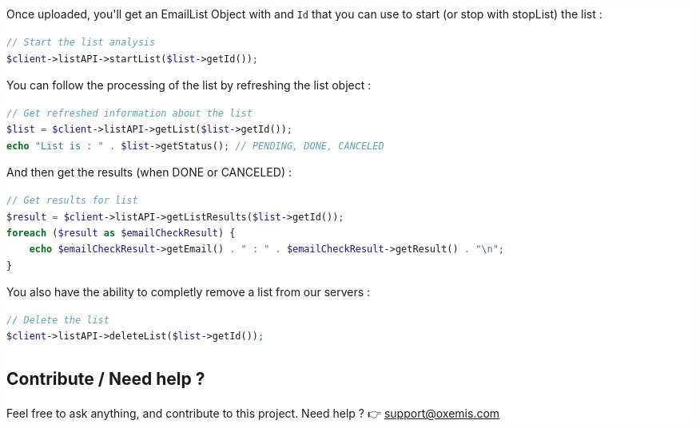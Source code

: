 Once uploaded, you'll get an EmailList Object with and `Id` that you can use to start (or stop with stopList) the list :

```php
// Start the list analysis
$client->listAPI->startList($list->getId());
```

You can follow the processing of the list by refreshing the list object :

```php
// Get refreshed information about the list 
$list = $client->listAPI->getList($list->getId());
echo "List is : " . $list->getStatus(); // PENDING, DONE, CANCELED
```

And then get the results (when DONE or CANCELED) :

```php
// Get results for list
$result = $client->listAPI->getListResults($list->getId());
foreach ($result as $emailCheckResult) {
    echo $emailCheckResult->getEmail() . " : " . $emailCheckResult->getResult() . "\n";
}
```

You also have the ability to completly remove a list from our servers :

```php
// Delete the list
$client->listAPI->deleteList($list->getId());
```

## Contribute / Need help ?

Feel free to ask anything, and contribute to this project.
Need help ? 👉 support@oxemis.com

